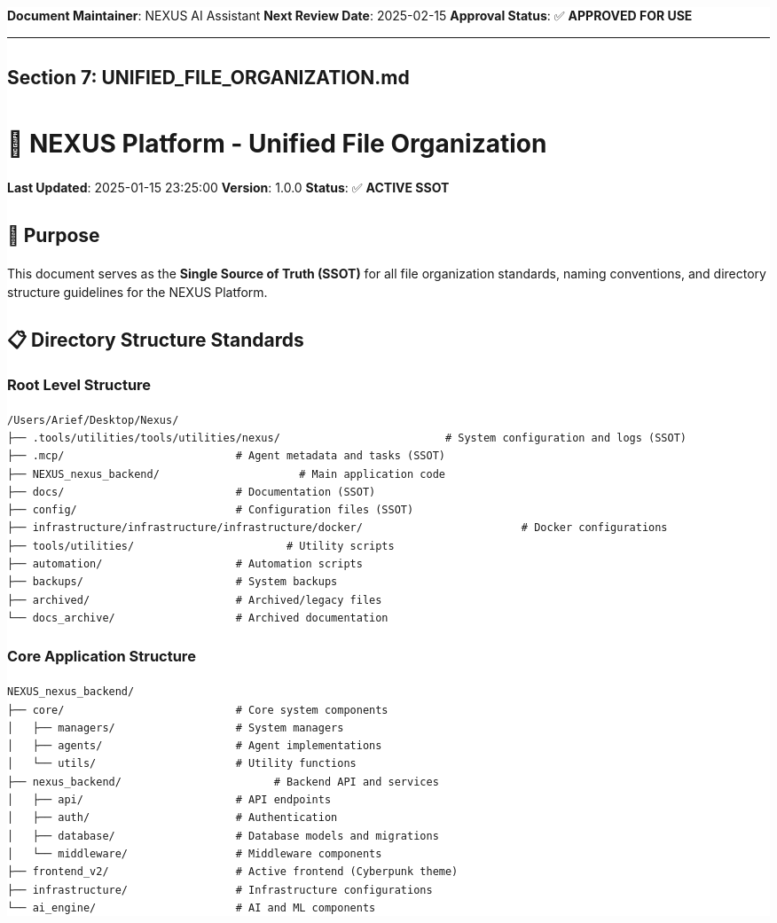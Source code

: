 
**Document Maintainer**: NEXUS AI Assistant
**Next Review Date**: 2025-02-15
**Approval Status**: ✅ **APPROVED FOR USE**

---

## Section 7: UNIFIED_FILE_ORGANIZATION.md

# 📁 NEXUS Platform - Unified File Organization

**Last Updated**: 2025-01-15 23:25:00
**Version**: 1.0.0
**Status**: ✅ **ACTIVE SSOT**

## 🎯 **Purpose**

This document serves as the **Single Source of Truth (SSOT)** for all file organization standards, naming conventions, and directory structure guidelines for the NEXUS Platform.

## 📋 **Directory Structure Standards**

### **Root Level Structure**

```
/Users/Arief/Desktop/Nexus/
├── .tools/utilities/tools/utilities/nexus/                          # System configuration and logs (SSOT)
├── .mcp/                           # Agent metadata and tasks (SSOT)
├── NEXUS_nexus_backend/                      # Main application code
├── docs/                           # Documentation (SSOT)
├── config/                         # Configuration files (SSOT)
├── infrastructure/infrastructure/infrastructure/docker/                         # Docker configurations
├── tools/utilities/                        # Utility scripts
├── automation/                     # Automation scripts
├── backups/                        # System backups
├── archived/                       # Archived/legacy files
└── docs_archive/                   # Archived documentation
```

### **Core Application Structure**

```
NEXUS_nexus_backend/
├── core/                           # Core system components
│   ├── managers/                   # System managers
│   ├── agents/                     # Agent implementations
│   └── utils/                      # Utility functions
├── nexus_backend/                        # Backend API and services
│   ├── api/                        # API endpoints
│   ├── auth/                       # Authentication
│   ├── database/                   # Database models and migrations
│   └── middleware/                 # Middleware components
├── frontend_v2/                    # Active frontend (Cyberpunk theme)
├── infrastructure/                 # Infrastructure configurations
└── ai_engine/                      # AI and ML components
```
